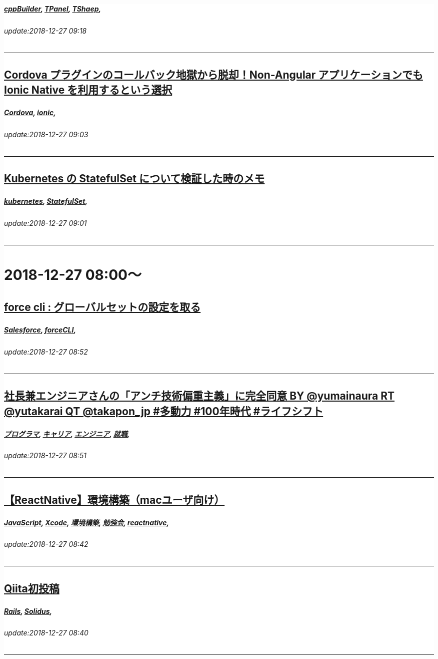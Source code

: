 ##### [cppBuilder](https://qiita.com/tags/cppBuilder), [TPanel](https://qiita.com/tags/TPanel), [TShaep](https://qiita.com/tags/TShaep), 
###### update:2018-12-27 09:18
---
## [Cordova プラグインのコールバック地獄から脱却！Non-Angular アプリケーションでも Ionic Native を利用するという選択](https://qiita.com/kotarella1110/items/bfb7972d25676f784c3d)
##### [Cordova](https://qiita.com/tags/Cordova), [ionic](https://qiita.com/tags/ionic), 
###### update:2018-12-27 09:03
---
## [Kubernetes の StatefulSet について検証した時のメモ](https://qiita.com/toshihirock/items/e7f1be9f226c0318955a)
##### [kubernetes](https://qiita.com/tags/kubernetes), [StatefulSet](https://qiita.com/tags/StatefulSet), 
###### update:2018-12-27 09:01
---




# 2018-12-27 08:00～
## [force cli : グローバルセットの設定を取る](https://qiita.com/ma100-140/items/198f6eea0261495cb0eb)
##### [Salesforce](https://qiita.com/tags/Salesforce), [forceCLI](https://qiita.com/tags/forceCLI), 
###### update:2018-12-27 08:52
---
## [社長兼エンジニアさんの「アンチ技術偏重主義」に完全同意 BY @yumainaura  RT @yutakarai QT @takapon_jp #多動力 #100年時代 #ライフシフト](https://qiita.com/YumaInaura/items/a8e72fda8f0c3a9c0b42)
##### [プログラマ](https://qiita.com/tags/プログラマ), [キャリア](https://qiita.com/tags/キャリア), [エンジニア](https://qiita.com/tags/エンジニア), [就職](https://qiita.com/tags/就職), 
###### update:2018-12-27 08:51
---
## [【ReactNative】環境構築（macユーザ向け）](https://qiita.com/kangyoosam/items/dc9d111127c9ee55c9c8)
##### [JavaScript](https://qiita.com/tags/JavaScript), [Xcode](https://qiita.com/tags/Xcode), [環境構築](https://qiita.com/tags/環境構築), [勉強会](https://qiita.com/tags/勉強会), [reactnative](https://qiita.com/tags/reactnative), 
###### update:2018-12-27 08:42
---
## [Qiita初投稿](https://qiita.com/sada4649/items/e4af1f513b44cb6c4ed6)
##### [Rails](https://qiita.com/tags/Rails), [Solidus](https://qiita.com/tags/Solidus), 
###### update:2018-12-27 08:40
---